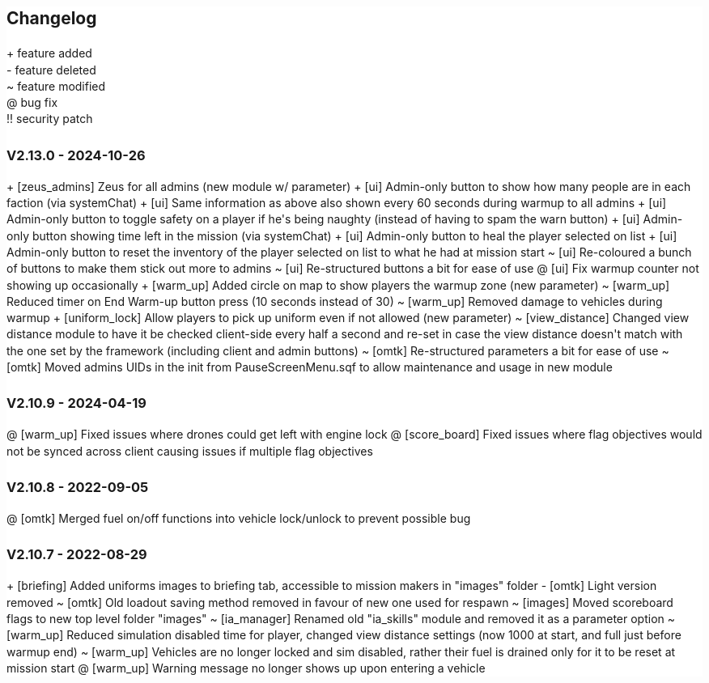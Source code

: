 ## Changelog

\+ feature added  
\- feature deleted  
~ feature modified  
@ bug fix  
!! security patch

### V2.13.0 - 2024-10-26

\+ [zeus_admins] Zeus for all admins (new module w/ parameter)
\+ [ui] Admin-only button to show how many people are in each faction (via systemChat)
\+ [ui] Same information as above also shown every 60 seconds during warmup to all admins
\+ [ui] Admin-only button to toggle safety on a player if he's being naughty (instead of having to spam the warn button)
\+ [ui] Admin-only button showing time left in the mission (via systemChat)
\+ [ui] Admin-only button to heal the player selected on list 
\+ [ui] Admin-only button to reset the inventory of the player selected on list to what he had at mission start
~ [ui] Re-coloured a bunch of buttons to make them stick out more to admins
~ [ui] Re-structured buttons a bit for ease of use
@ [ui] Fix warmup counter not showing up occasionally
\+ [warm_up] Added circle on map to show players the warmup zone (new parameter)
~ [warm_up] Reduced timer on End Warm-up button press (10 seconds instead of 30)
~ [warm_up] Removed damage to vehicles during warmup
\+ [uniform_lock] Allow players to pick up uniform even if not allowed (new parameter)
~ [view_distance] Changed view distance module to have it be checked client-side every half a second and re-set in case the view distance doesn't match with the one set by the framework (including client and admin buttons)
~ [omtk] Re-structured parameters a bit for ease of use
~ [omtk] Moved admins UIDs in the init from PauseScreenMenu.sqf to allow maintenance and usage in new module

### V2.10.9 - 2024-04-19

@ [warm_up] Fixed issues where drones could get left with engine lock
@ [score_board] Fixed issues where flag objectives would not be synced across client causing issues if multiple flag objectives

### V2.10.8 - 2022-09-05

@ [omtk] Merged fuel on/off functions into vehicle lock/unlock to prevent possible bug

### V2.10.7 - 2022-08-29

\+ [briefing] Added uniforms images to briefing tab, accessible to mission makers in "images" folder
\- [omtk] Light version removed
~ [omtk] Old loadout saving method removed in favour of new one used for respawn
~ [images] Moved scoreboard flags to new top level folder "images"
~ [ia_manager] Renamed old "ia_skills" module and removed it as a parameter option
~ [warm_up] Reduced simulation disabled time for player, changed view distance settings (now 1000 at start, and full just before warmup end)
~ [warm_up] Vehicles are no longer locked and sim disabled, rather their fuel is drained only for it to be reset at mission start
@ [warm_up] Warning message no longer shows up upon entering a vehicle
